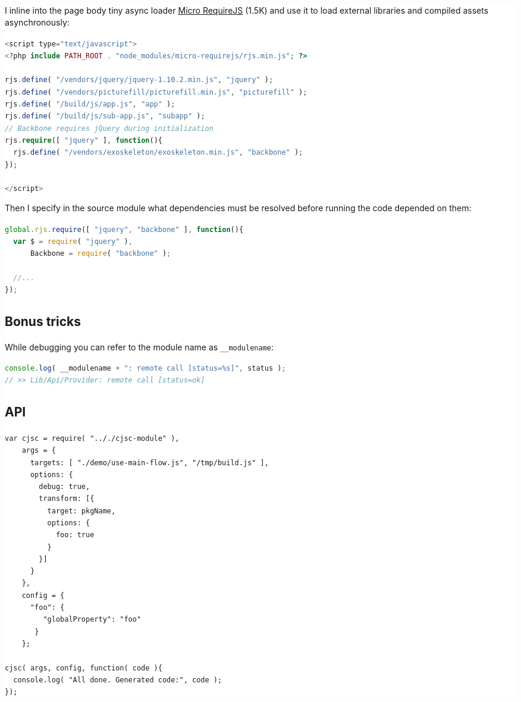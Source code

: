 I inline into the page body tiny async loader [Micro RequireJS](https://github.com/dsheiko/micro-requirejs) (1.5K)
and use it to load external libraries and compiled assets asynchronously:

```php
<script type="text/javascript">
<?php include PATH_ROOT . "node_modules/micro-requirejs/rjs.min.js"; ?>

rjs.define( "/vendors/jquery/jquery-1.10.2.min.js", "jquery" );
rjs.define( "/vendors/picturefill/picturefill.min.js", "picturefill" );
rjs.define( "/build/js/app.js", "app" );
rjs.define( "/build/js/sub-app.js", "subapp" );
// Backbone requires jQuery during initialization
rjs.require([ "jquery" ], function(){
  rjs.define( "/vendors/exoskeleton/exoskeleton.min.js", "backbone" );
});

</script>
```

Then I specify in the source module what dependencies must be resolved before running the code depended on them:
```javascript
global.rjs.require([ "jquery", "backbone" ], function(){
  var $ = require( "jquery" ),
      Backbone = require( "backbone" );

  //...
});
```

## <a name="a-bonus"></a>Bonus tricks
While debugging you can refer to the module name as `__modulename`:

```javascript
console.log( __modulename + ": remote call [status=%s]", status );
// >> Lib/Api/Provider: remote call [status=ok]
```


## <a name="a-api"></a>API
```
var cjsc = require( ".././cjsc-module" ),
    args = {
      targets: [ "./demo/use-main-flow.js", "/tmp/build.js" ],
      options: {
        debug: true,
        transform: [{
          target: pkgName,
          options: {
            foo: true
          }
        }]
      }
    },
    config = {
      "foo": {
         "globalProperty": "foo"
       }
    };

cjsc( args, config, function( code ){
  console.log( "All done. Generated code:", code );
});
```